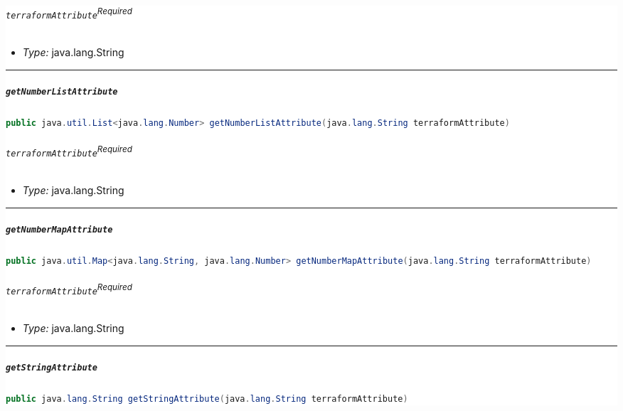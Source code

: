 ###### `terraformAttribute`<sup>Required</sup> <a name="terraformAttribute" id="@cdktf/provider-azurerm.dataProtectionBackupInstanceBlobStorage.DataProtectionBackupInstanceBlobStorage.getNumberAttribute.parameter.terraformAttribute"></a>

- *Type:* java.lang.String

---

##### `getNumberListAttribute` <a name="getNumberListAttribute" id="@cdktf/provider-azurerm.dataProtectionBackupInstanceBlobStorage.DataProtectionBackupInstanceBlobStorage.getNumberListAttribute"></a>

```java
public java.util.List<java.lang.Number> getNumberListAttribute(java.lang.String terraformAttribute)
```

###### `terraformAttribute`<sup>Required</sup> <a name="terraformAttribute" id="@cdktf/provider-azurerm.dataProtectionBackupInstanceBlobStorage.DataProtectionBackupInstanceBlobStorage.getNumberListAttribute.parameter.terraformAttribute"></a>

- *Type:* java.lang.String

---

##### `getNumberMapAttribute` <a name="getNumberMapAttribute" id="@cdktf/provider-azurerm.dataProtectionBackupInstanceBlobStorage.DataProtectionBackupInstanceBlobStorage.getNumberMapAttribute"></a>

```java
public java.util.Map<java.lang.String, java.lang.Number> getNumberMapAttribute(java.lang.String terraformAttribute)
```

###### `terraformAttribute`<sup>Required</sup> <a name="terraformAttribute" id="@cdktf/provider-azurerm.dataProtectionBackupInstanceBlobStorage.DataProtectionBackupInstanceBlobStorage.getNumberMapAttribute.parameter.terraformAttribute"></a>

- *Type:* java.lang.String

---

##### `getStringAttribute` <a name="getStringAttribute" id="@cdktf/provider-azurerm.dataProtectionBackupInstanceBlobStorage.DataProtectionBackupInstanceBlobStorage.getStringAttribute"></a>

```java
public java.lang.String getStringAttribute(java.lang.String terraformAttribute)
```
